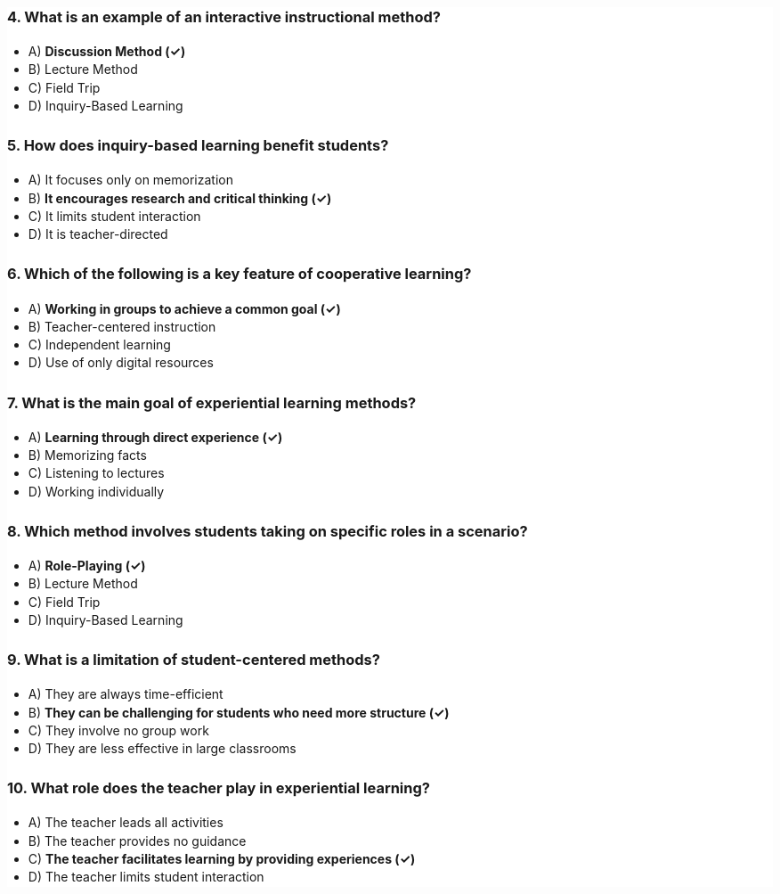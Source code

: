 ### 4. What is an example of an interactive instructional method?

- A) **Discussion Method (✓)**
- B) Lecture Method
- C) Field Trip
- D) Inquiry-Based Learning

### 5. How does inquiry-based learning benefit students?

- A) It focuses only on memorization
- B) **It encourages research and critical thinking (✓)**
- C) It limits student interaction
- D) It is teacher-directed

### 6. Which of the following is a key feature of cooperative learning?

- A) **Working in groups to achieve a common goal (✓)**
- B) Teacher-centered instruction
- C) Independent learning
- D) Use of only digital resources

### 7. What is the main goal of experiential learning methods?

- A) **Learning through direct experience (✓)**
- B) Memorizing facts
- C) Listening to lectures
- D) Working individually

### 8. Which method involves students taking on specific roles in a scenario?

- A) **Role-Playing (✓)**
- B) Lecture Method
- C) Field Trip
- D) Inquiry-Based Learning

### 9. What is a limitation of student-centered methods?

- A) They are always time-efficient
- B) **They can be challenging for students who need more structure (✓)**
- C) They involve no group work
- D) They are less effective in large classrooms

### 10. What role does the teacher play in experiential learning?

- A) The teacher leads all activities
- B) The teacher provides no guidance
- C) **The teacher facilitates learning by providing experiences (✓)**
- D) The teacher limits student interaction
